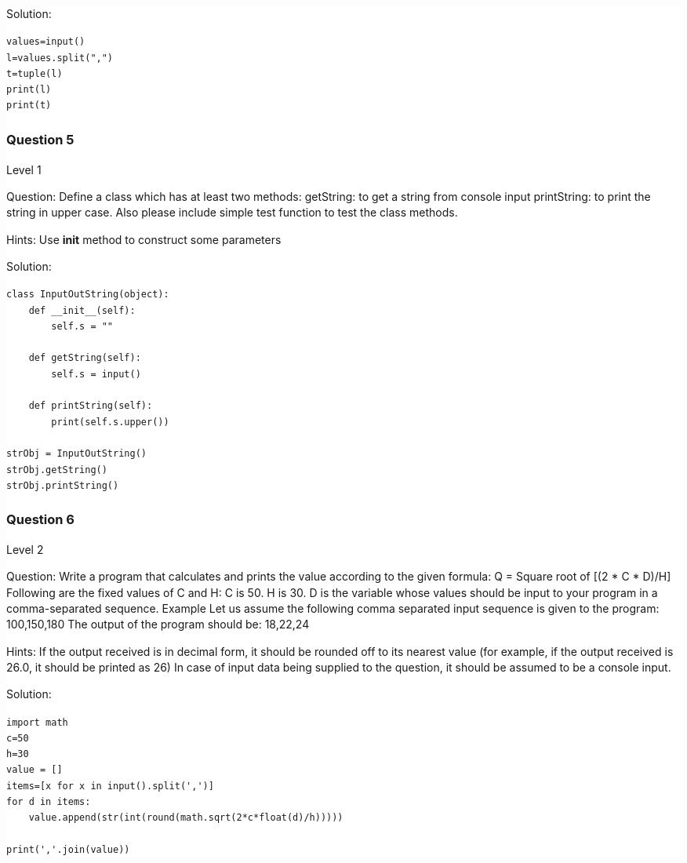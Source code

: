 Solution:

```
values=input()
l=values.split(",")
t=tuple(l)
print(l)
print(t)
```

### Question 5

Level 1

Question: Define a class which has at least two methods: getString: to get a string from console input printString: to print the string in upper case. Also please include simple test function to test the class methods.

Hints: Use **init** method to construct some parameters

Solution:

```
class InputOutString(object):
    def __init__(self):
        self.s = ""

    def getString(self):
        self.s = input()
    
    def printString(self):
        print(self.s.upper())

strObj = InputOutString()
strObj.getString()
strObj.printString()
```

### Question 6

Level 2

Question: Write a program that calculates and prints the value according to the given formula: Q = Square root of [(2 * C * D)/H] Following are the fixed values of C and H: C is 50. H is 30. D is the variable whose values should be input to your program in a comma-separated sequence. Example Let us assume the following comma separated input sequence is given to the program: 100,150,180 The output of the program should be: 18,22,24

Hints: If the output received is in decimal form, it should be rounded off to its nearest value (for example, if the output received is 26.0, it should be printed as 26) In case of input data being supplied to the question, it should be assumed to be a console input.

Solution:

```
import math
c=50
h=30
value = []
items=[x for x in input().split(',')]
for d in items:
    value.append(str(int(round(math.sqrt(2*c*float(d)/h)))))

print(','.join(value))
```
